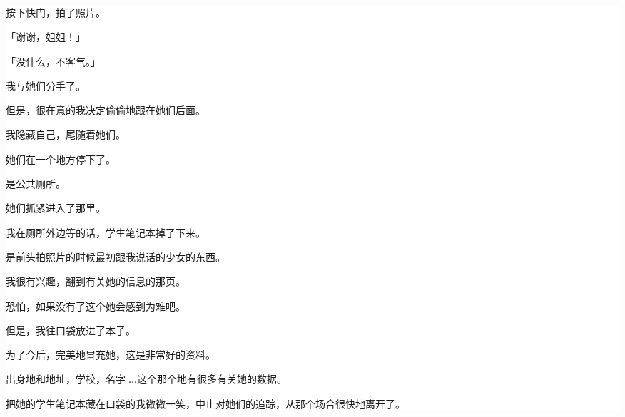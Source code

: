 

按下快门，拍了照片。



「谢谢，姐姐！」





「没什么，不客气。」





我与她们分手了。



但是，很在意的我决定偷偷地跟在她们后面。



我隐藏自己，尾随着她们。



她们在一个地方停下了。



是公共厕所。



她们抓紧进入了那里。



我在厕所外边等的话，学生笔记本掉了下来。



是前头拍照片的时候最初跟我说话的少女的东西。



我很有兴趣，翻到有关她的信息的那页。





恐怕，如果没有了这个她会感到为难吧。



但是，我往口袋放进了本子。



为了今后，完美地冒充她，这是非常好的资料。



出身地和地址，学校，名字 ...这个那个地有很多有关她的数据。





把她的学生笔记本藏在口袋的我微微一笑，中止对她们的追踪，从那个场合很快地离开了。



